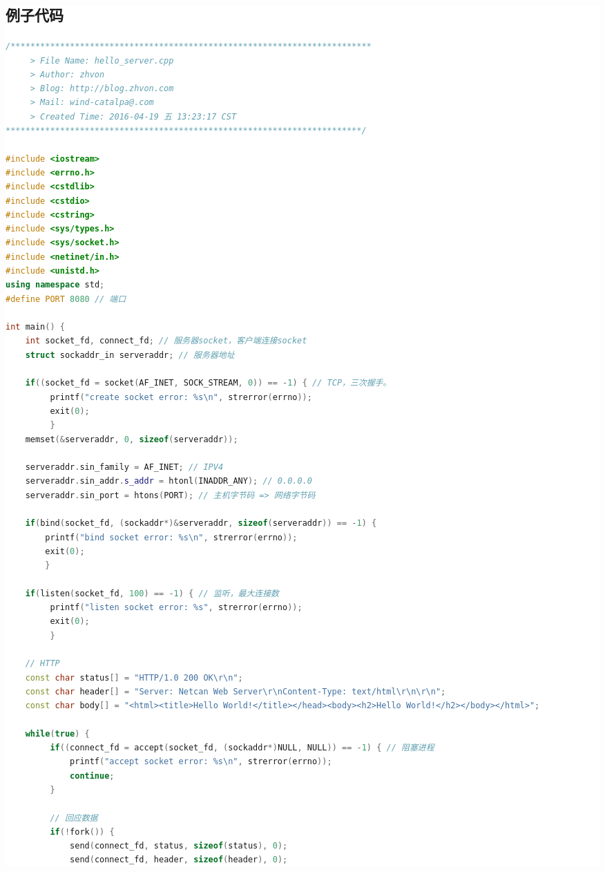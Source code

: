 ## 例子代码 ##

```c++
/*************************************************************************
     > File Name: hello_server.cpp
     > Author: zhvon
     > Blog: http://blog.zhvon.com
     > Mail: wind-catalpa@.com
     > Created Time: 2016-04-19 五 13:23:17 CST
************************************************************************/

#include <iostream>
#include <errno.h>
#include <cstdlib>
#include <cstdio>
#include <cstring>
#include <sys/types.h>
#include <sys/socket.h>
#include <netinet/in.h>
#include <unistd.h>
using namespace std;
#define PORT 8080 // 端口

int main() {
    int socket_fd, connect_fd; // 服务器socket，客户端连接socket
    struct sockaddr_in serveraddr; // 服务器地址

    if((socket_fd = socket(AF_INET, SOCK_STREAM, 0)) == -1) { // TCP，三次握手。
         printf("create socket error: %s\n", strerror(errno));
         exit(0);
         }
    memset(&serveraddr, 0, sizeof(serveraddr));

    serveraddr.sin_family = AF_INET; // IPV4
    serveraddr.sin_addr.s_addr = htonl(INADDR_ANY); // 0.0.0.0
    serveraddr.sin_port = htons(PORT); // 主机字节码 => 网络字节码

    if(bind(socket_fd, (sockaddr*)&serveraddr, sizeof(serveraddr)) == -1) {
        printf("bind socket error: %s\n", strerror(errno));
        exit(0);
        }

    if(listen(socket_fd, 100) == -1) { // 监听，最大连接数
         printf("listen socket error: %s", strerror(errno));
         exit(0);
         }

    // HTTP
    const char status[] = "HTTP/1.0 200 OK\r\n";
    const char header[] = "Server: Netcan Web Server\r\nContent-Type: text/html\r\n\r\n";
    const char body[] = "<html><title>Hello World!</title></head><body><h2>Hello World!</h2></body></html>";

    while(true) {
         if((connect_fd = accept(socket_fd, (sockaddr*)NULL, NULL)) == -1) { // 阻塞进程
             printf("accept socket error: %s\n", strerror(errno));
             continue;
         }

         // 回应数据
         if(!fork()) {
             send(connect_fd, status, sizeof(status), 0);
             send(connect_fd, header, sizeof(header), 0);
```